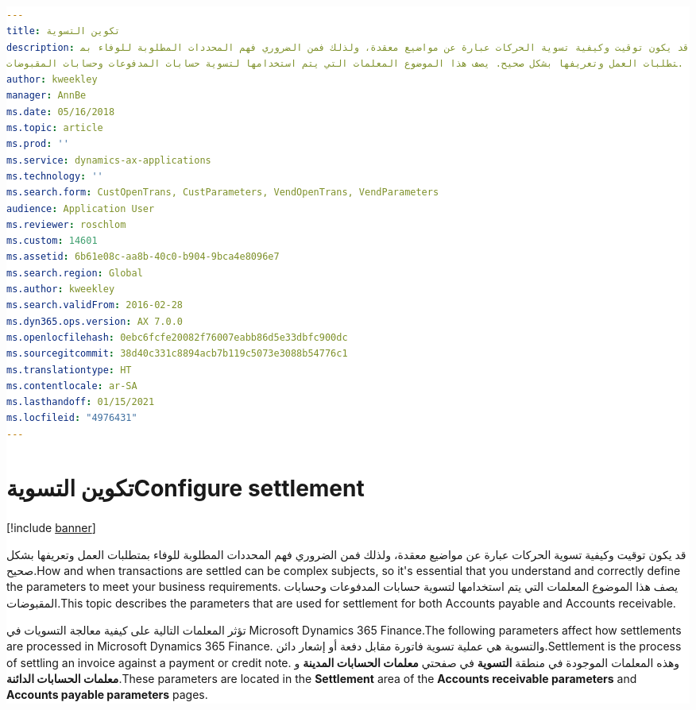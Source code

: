 ```yaml
---
title: تكوين التسوية
description: قد يكون توقيت وكيفية تسوية الحركات عبارة عن مواضيع معقدة، ولذلك فمن الضروري فهم المحددات المطلوبة للوفاء بمتطلبات العمل وتعريفها بشكل صحيح. يصف هذا الموضوع المعلمات التي يتم استخدامها لتسوية حسابات المدفوعات وحسابات المقبوضات.
author: kweekley
manager: AnnBe
ms.date: 05/16/2018
ms.topic: article
ms.prod: ''
ms.service: dynamics-ax-applications
ms.technology: ''
ms.search.form: CustOpenTrans, CustParameters, VendOpenTrans, VendParameters
audience: Application User
ms.reviewer: roschlom
ms.custom: 14601
ms.assetid: 6b61e08c-aa8b-40c0-b904-9bca4e8096e7
ms.search.region: Global
ms.author: kweekley
ms.search.validFrom: 2016-02-28
ms.dyn365.ops.version: AX 7.0.0
ms.openlocfilehash: 0ebc6fcfe20082f76007eabb86d5e33dbfc900dc
ms.sourcegitcommit: 38d40c331c8894acb7b119c5073e3088b54776c1
ms.translationtype: HT
ms.contentlocale: ar-SA
ms.lasthandoff: 01/15/2021
ms.locfileid: "4976431"
---
```

# <a name="configure-settlement"></a><span data-ttu-id="5846a-104">تكوين التسوية</span><span class="sxs-lookup"><span data-stu-id="5846a-104">Configure settlement</span></span>

[!include [banner](../includes/banner.md)]

<span data-ttu-id="5846a-105">قد يكون توقيت وكيفية تسوية الحركات عبارة عن مواضيع معقدة، ولذلك فمن الضروري فهم المحددات المطلوبة للوفاء بمتطلبات العمل وتعريفها بشكل صحيح.</span><span class="sxs-lookup"><span data-stu-id="5846a-105">How and when transactions are settled can be complex subjects, so it's essential that you understand and correctly define the parameters to meet your business requirements.</span></span> <span data-ttu-id="5846a-106">يصف هذا الموضوع المعلمات التي يتم استخدامها لتسوية حسابات المدفوعات وحسابات المقبوضات.</span><span class="sxs-lookup"><span data-stu-id="5846a-106">This topic describes the parameters that are used for settlement for both Accounts payable and Accounts receivable.</span></span> 

<span data-ttu-id="5846a-107">تؤثر المعلمات التالية على كيفية معالجة التسويات في Microsoft Dynamics 365 Finance.</span><span class="sxs-lookup"><span data-stu-id="5846a-107">The following parameters affect how settlements are processed in Microsoft Dynamics 365 Finance.</span></span> <span data-ttu-id="5846a-108">والتسوية هي عملية تسوية فاتورة مقابل دفعة أو إشعار دائن.</span><span class="sxs-lookup"><span data-stu-id="5846a-108">Settlement is the process of settling an invoice against a payment or credit note.</span></span> <span data-ttu-id="5846a-109">وهذه المعلمات الموجودة في منطقة **التسوية** في صفحتي **معلمات الحسابات المدينة** و **معلمات الحسابات الدائنة**.</span><span class="sxs-lookup"><span data-stu-id="5846a-109">These parameters are located in the **Settlement** area of the **Accounts receivable parameters** and **Accounts payable parameters** pages.</span></span>

